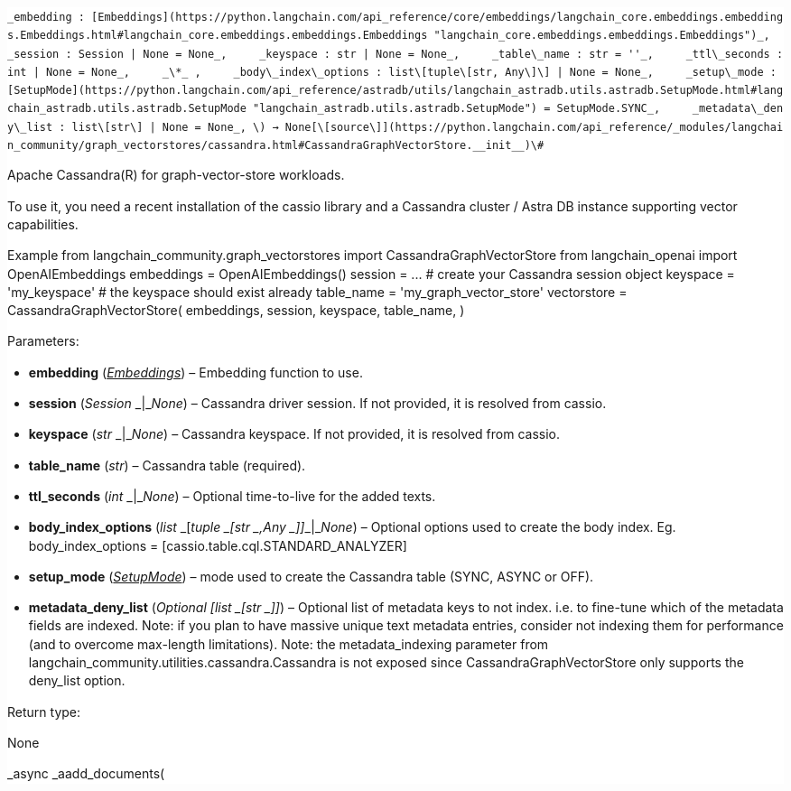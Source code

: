     _embedding : [Embeddings](https://python.langchain.com/api_reference/core/embeddings/langchain_core.embeddings.embeddings.Embeddings.html#langchain_core.embeddings.embeddings.Embeddings "langchain_core.embeddings.embeddings.Embeddings")_,     _session : Session | None = None_,     _keyspace : str | None = None_,     _table\_name : str = ''_,     _ttl\_seconds : int | None = None_,     _\*_ ,     _body\_index\_options : list\[tuple\[str, Any\]\] | None = None_,     _setup\_mode : [SetupMode](https://python.langchain.com/api_reference/astradb/utils/langchain_astradb.utils.astradb.SetupMode.html#langchain_astradb.utils.astradb.SetupMode "langchain_astradb.utils.astradb.SetupMode") = SetupMode.SYNC_,     _metadata\_deny\_list : list\[str\] | None = None_, \) → None[\[source\]](https://python.langchain.com/api_reference/_modules/langchain_community/graph_vectorstores/cassandra.html#CassandraGraphVectorStore.__init__)\#     

Apache Cassandra\(R\) for graph-vector-store workloads.

To use it, you need a recent installation of the cassio library and a Cassandra cluster / Astra DB instance supporting vector capabilities.

Example               from langchain_community.graph_vectorstores import         CassandraGraphVectorStore     from langchain_openai import OpenAIEmbeddings          embeddings = OpenAIEmbeddings()     session = ...             # create your Cassandra session object     keyspace = 'my_keyspace'  # the keyspace should exist already     table_name = 'my_graph_vector_store'     vectorstore = CassandraGraphVectorStore(         embeddings,         session,         keyspace,         table_name,     )     

Parameters:     

  * **embedding** \([_Embeddings_](https://python.langchain.com/api_reference/core/embeddings/langchain_core.embeddings.embeddings.Embeddings.html#langchain_core.embeddings.embeddings.Embeddings "langchain_core.embeddings.embeddings.Embeddings")\) – Embedding function to use.

  * **session** \(_Session_ _|__None_\) – Cassandra driver session. If not provided, it is resolved from cassio.

  * **keyspace** \(_str_ _|__None_\) – Cassandra keyspace. If not provided, it is resolved from cassio.

  * **table\_name** \(_str_\) – Cassandra table \(required\).

  * **ttl\_seconds** \(_int_ _|__None_\) – Optional time-to-live for the added texts.

  * **body\_index\_options** \(_list_ _\[__tuple_ _\[__str_ _,__Any_ _\]__\]__|__None_\) – Optional options used to create the body index. Eg. body\_index\_options = \[cassio.table.cql.STANDARD\_ANALYZER\]

  * **setup\_mode** \([_SetupMode_](https://python.langchain.com/api_reference/astradb/utils/langchain_astradb.utils.astradb.SetupMode.html#langchain_astradb.utils.astradb.SetupMode "langchain_astradb.utils.astradb.SetupMode")\) – mode used to create the Cassandra table \(SYNC, ASYNC or OFF\).

  * **metadata\_deny\_list** \(_Optional_ _\[__list_ _\[__str_ _\]__\]_\) – Optional list of metadata keys to not index. i.e. to fine-tune which of the metadata fields are indexed. Note: if you plan to have massive unique text metadata entries, consider not indexing them for performance \(and to overcome max-length limitations\). Note: the metadata\_indexing parameter from langchain\_community.utilities.cassandra.Cassandra is not exposed since CassandraGraphVectorStore only supports the deny\_list option.

Return type:     

None

_async _aadd\_documents\(
